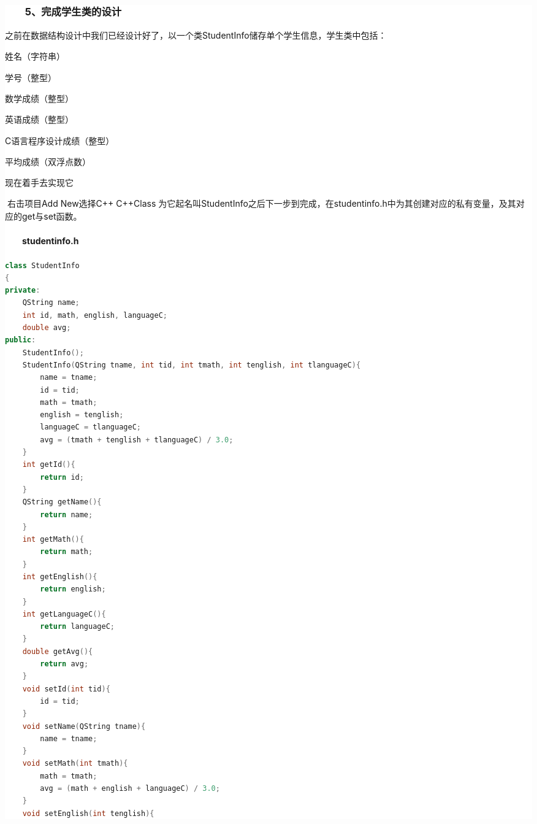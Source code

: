 ### 　　5、完成学生类的设计

​    之前在数据结构设计中我们已经设计好了，以一个类StudentInfo储存单个学生信息，学生类中包括：

  姓名（字符串）

  学号（整型）

  数学成绩（整型）

  英语成绩（整型）

  C语言程序设计成绩（整型）

  平均成绩（双浮点数）

现在着手去实现它

​    右击项目Add New选择C++ C++Class 为它起名叫StudentInfo之后下一步到完成，在studentinfo.h中为其创建对应的私有变量，及其对应的get与set函数。

#### 　　studentinfo.h

```c++
class StudentInfo
{
private:
    QString name;
    int id, math, english, languageC;
    double avg;
public:
    StudentInfo();
    StudentInfo(QString tname, int tid, int tmath, int tenglish, int tlanguageC){
        name = tname;
        id = tid;
        math = tmath;
        english = tenglish;
        languageC = tlanguageC;
        avg = (tmath + tenglish + tlanguageC) / 3.0;
    }
    int getId(){
        return id;
    }
    QString getName(){
        return name;
    }
    int getMath(){
        return math;
    }
    int getEnglish(){
        return english;
    }
    int getLanguageC(){
        return languageC;
    }
    double getAvg(){
        return avg;
    }
    void setId(int tid){
        id = tid;
    }
    void setName(QString tname){
        name = tname;
    }
    void setMath(int tmath){
        math = tmath;
        avg = (math + english + languageC) / 3.0;
    }
    void setEnglish(int tenglish){
```